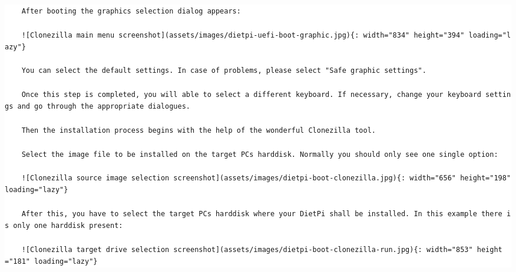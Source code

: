         After booting the graphics selection dialog appears:

        ![Clonezilla main menu screenshot](assets/images/dietpi-uefi-boot-graphic.jpg){: width="834" height="394" loading="lazy"}

        You can select the default settings. In case of problems, please select "Safe graphic settings".

        Once this step is completed, you will able to select a different keyboard. If necessary, change your keyboard settings and go through the appropriate dialogues.

        Then the installation process begins with the help of the wonderful Clonezilla tool.

        Select the image file to be installed on the target PCs harddisk. Normally you should only see one single option:

        ![Clonezilla source image selection screenshot](assets/images/dietpi-boot-clonezilla.jpg){: width="656" height="198" loading="lazy"}

        After this, you have to select the target PCs harddisk where your DietPi shall be installed. In this example there is only one harddisk present:

        ![Clonezilla target drive selection screenshot](assets/images/dietpi-boot-clonezilla-run.jpg){: width="853" height="181" loading="lazy"}
